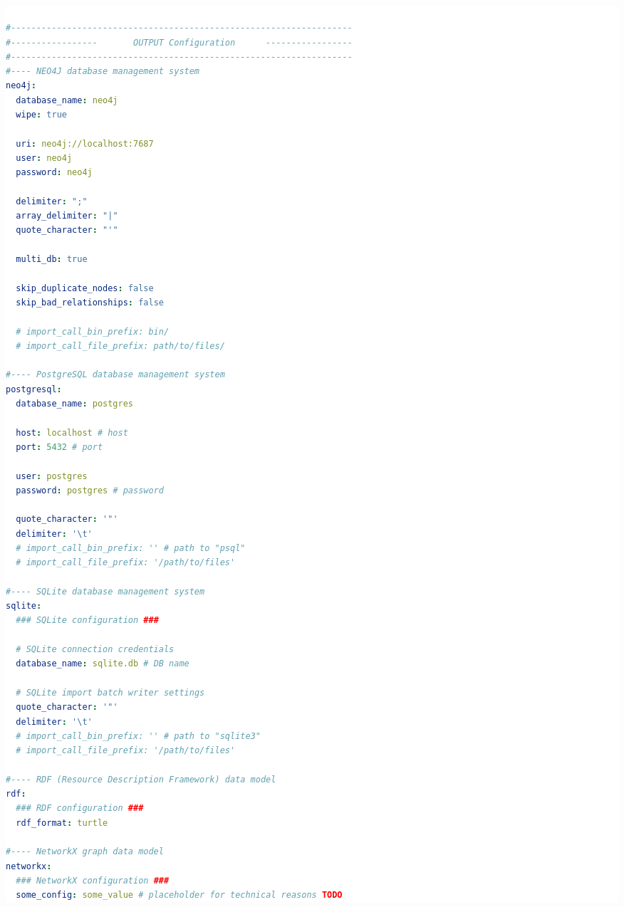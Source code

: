 ```yaml

#-------------------------------------------------------------------
#-----------------       OUTPUT Configuration      -----------------
#-------------------------------------------------------------------
#---- NEO4J database management system
neo4j:
  database_name: neo4j
  wipe: true

  uri: neo4j://localhost:7687
  user: neo4j
  password: neo4j

  delimiter: ";"
  array_delimiter: "|"
  quote_character: "'"

  multi_db: true

  skip_duplicate_nodes: false
  skip_bad_relationships: false

  # import_call_bin_prefix: bin/
  # import_call_file_prefix: path/to/files/

#---- PostgreSQL database management system
postgresql:
  database_name: postgres

  host: localhost # host
  port: 5432 # port
  
  user: postgres
  password: postgres # password
  
  quote_character: '"'
  delimiter: '\t'
  # import_call_bin_prefix: '' # path to "psql"
  # import_call_file_prefix: '/path/to/files'

#---- SQLite database management system
sqlite:
  ### SQLite configuration ###

  # SQLite connection credentials
  database_name: sqlite.db # DB name

  # SQLite import batch writer settings
  quote_character: '"'
  delimiter: '\t'
  # import_call_bin_prefix: '' # path to "sqlite3"
  # import_call_file_prefix: '/path/to/files'

#---- RDF (Resource Description Framework) data model
rdf:
  ### RDF configuration ###
  rdf_format: turtle

#---- NetworkX graph data model
networkx:
  ### NetworkX configuration ###
  some_config: some_value # placeholder for technical reasons TODO

```